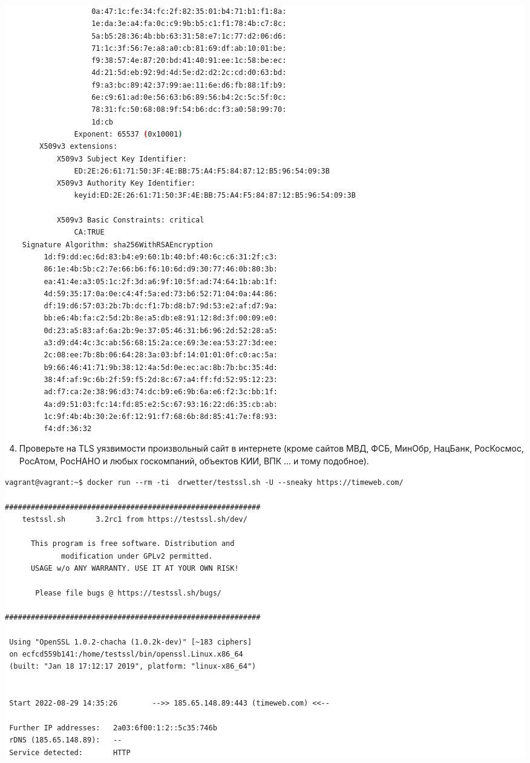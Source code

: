 ```bash
                    0a:47:1c:fe:34:fc:2f:82:35:01:b4:71:b1:f1:8a:
                    1e:da:3e:a4:fa:0c:c9:9b:b5:c1:f1:78:4b:c7:8c:
                    5a:b5:28:36:4b:bb:63:31:58:e7:1c:77:d2:06:d6:
                    71:1c:3f:56:7e:a8:a0:cb:81:69:df:ab:10:01:be:
                    f9:38:57:4e:87:20:bd:41:40:91:ee:1c:58:be:ec:
                    4d:21:5d:eb:92:9d:4d:5e:d2:d2:2c:cd:d0:63:bd:
                    f9:a3:bc:89:42:37:99:ae:11:6e:d6:fb:88:1f:b9:
                    6e:c9:61:ad:0e:56:63:b6:89:56:b4:2c:5c:5f:0c:
                    78:31:fc:50:68:08:9f:54:b6:dc:f3:a0:58:99:70:
                    1d:cb
                Exponent: 65537 (0x10001)
        X509v3 extensions:
            X509v3 Subject Key Identifier:
                ED:2E:26:61:71:50:3F:4E:BB:75:A4:F5:84:87:12:B5:96:54:09:3B
            X509v3 Authority Key Identifier:
                keyid:ED:2E:26:61:71:50:3F:4E:BB:75:A4:F5:84:87:12:B5:96:54:09:3B

            X509v3 Basic Constraints: critical
                CA:TRUE
    Signature Algorithm: sha256WithRSAEncryption
         1d:f9:dd:ec:6d:83:b4:e9:60:1b:40:bf:40:6c:c6:31:2f:c3:
         86:1e:4b:5b:c2:7e:66:b6:f6:10:6d:d9:30:77:46:0b:80:3b:
         ea:41:4e:a3:05:1c:2f:3d:a6:9f:10:5f:ad:74:64:1b:ab:1f:
         4d:59:35:17:0a:0e:c4:4f:5a:ed:73:b6:52:71:04:0a:44:86:
         df:19:d6:57:03:2b:7b:dc:f1:7b:d8:b7:9d:53:e2:af:d7:9a:
         bb:e6:4b:fa:c2:5d:2b:8e:a5:db:e8:91:12:8d:3f:00:09:e0:
         0d:23:a5:83:af:6a:2b:9e:37:05:46:31:b6:96:2d:52:28:a5:
         a3:d9:d4:4c:3c:ab:56:68:15:2a:ce:69:3e:ea:53:27:3d:ee:
         2c:08:ee:7b:8b:06:64:28:3a:03:bf:14:01:01:0f:c0:ac:5a:
         b9:66:46:41:71:9b:38:12:4a:5d:0e:ec:ac:8b:7b:bc:35:4d:
         38:4f:af:9c:6b:2f:59:f5:2d:8c:67:a4:ff:fd:52:95:12:23:
         ad:f7:ca:2e:38:96:d3:74:dc:b9:e6:9b:6a:e6:f2:3c:bb:1f:
         4a:d9:51:03:fc:14:fd:85:e2:5c:67:93:16:22:d6:35:cb:ab:
         1c:9f:4b:4b:30:2e:6f:12:91:f7:68:6b:8d:85:41:7e:f8:93:
         f4:df:36:32
```
4. Проверьте на TLS уязвимости произвольный сайт в интернете (кроме сайтов МВД, ФСБ, МинОбр, НацБанк, РосКосмос, РосАтом, РосНАНО и любых госкомпаний, объектов КИИ, ВПК ... и тому подобное).
```
vagrant@vagrant:~$ docker run --rm -ti  drwetter/testssl.sh -U --sneaky https://timeweb.com/

###########################################################
    testssl.sh       3.2rc1 from https://testssl.sh/dev/

      This program is free software. Distribution and
             modification under GPLv2 permitted.
      USAGE w/o ANY WARRANTY. USE IT AT YOUR OWN RISK!

       Please file bugs @ https://testssl.sh/bugs/

###########################################################

 Using "OpenSSL 1.0.2-chacha (1.0.2k-dev)" [~183 ciphers]
 on ecfcd559b141:/home/testssl/bin/openssl.Linux.x86_64
 (built: "Jan 18 17:12:17 2019", platform: "linux-x86_64")


 Start 2022-08-29 14:35:26        -->> 185.65.148.89:443 (timeweb.com) <<--

 Further IP addresses:   2a03:6f00:1:2::5c35:746b 
 rDNS (185.65.148.89):   --
 Service detected:       HTTP

```
